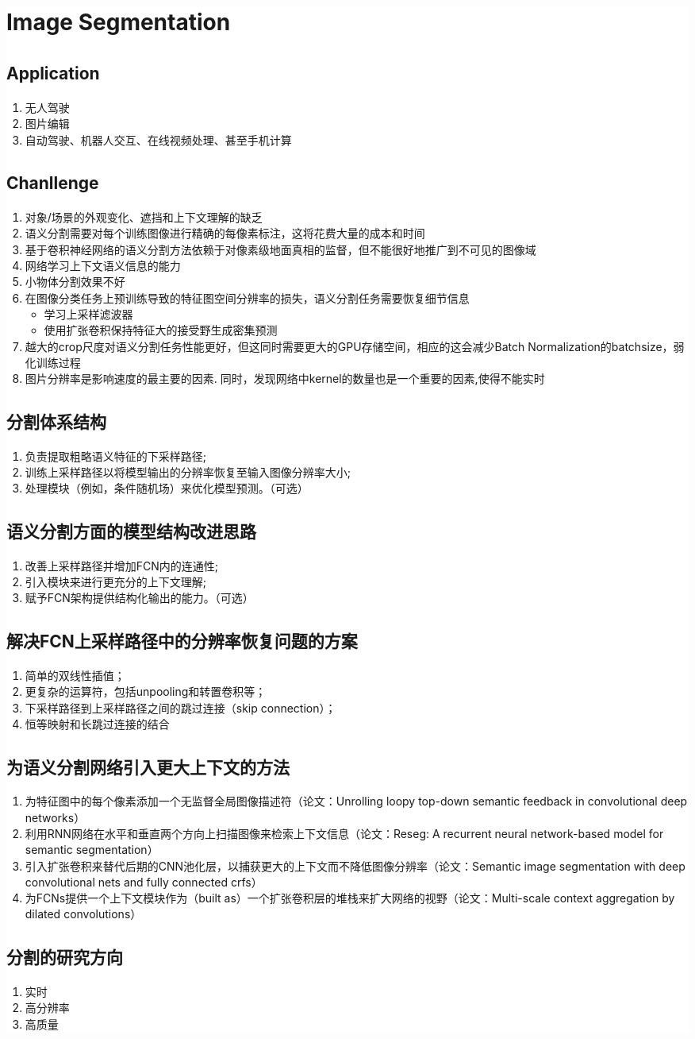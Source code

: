 # Image Segmentation

## Application
1. 无人驾驶
2. 图片编辑
3. 自动驾驶、机器人交互、在线视频处理、甚至手机计算

## Chanllenge
1. 对象/场景的外观变化、遮挡和上下文理解的缺乏
2. 语义分割需要对每个训练图像进行精确的每像素标注，这将花费大量的成本和时间
3. 基于卷积神经网络的语义分割方法依赖于对像素级地面真相的监督，但不能很好地推广到不可见的图像域
4. 网络学习上下文语义信息的能力
5. 小物体分割效果不好
6. 在图像分类任务上预训练导致的特征图空间分辨率的损失，语义分割任务需要恢复细节信息
	- 学习上采样滤波器
	- 使用扩张卷积保持特征大的接受野生成密集预测
7. 越大的crop尺度对语义分割任务性能更好，但这同时需要更大的GPU存储空间，相应的这会减少Batch Normalization的batchsize，弱化训练过程
8. 图片分辨率是影响速度的最主要的因素. 同时，发现网络中kernel的数量也是一个重要的因素,使得不能实时
## 分割体系结构
1. 负责提取粗略语义特征的下采样路径; 
2. 训练上采样路径以将模型输出的分辨率恢复至输入图像分辨率大小; 
3. 处理模块（例如，条件随机场）来优化模型预测。（可选）
## 语义分割方面的模型结构改进思路
1. 改善上采样路径并增加FCN内的连通性; 
2. 引入模块来进行更充分的上下文理解; 
3. 赋予FCN架构提供结构化输出的能力。（可选）
## 解决FCN上采样路径中的分辨率恢复问题的方案
1. 简单的双线性插值；
2. 更复杂的运算符，包括unpooling和转置卷积等； 
3. 下采样路径到上采样路径之间的跳过连接（skip connection）；
4. 恒等映射和长跳过连接的结合

## 为语义分割网络引入更大上下文的方法
1. 为特征图中的每个像素添加一个无监督全局图像描述符（论文：Unrolling loopy 
top-down semantic feedback in convolutional deep networks） 
2. 利用RNN网络在水平和垂直两个方向上扫描图像来检索上下文信息（论文：Reseg: A recurrent 
neural network-based model for semantic segmentation）
3. 引入扩张卷积来替代后期的CNN池化层，以捕获更大的上下文而不降低图像分辨率（论文：Semantic image segmentation with deep convolutional nets and fully connected crfs） 
4. 为FCNs提供一个上下文模块作为（built as）一个扩张卷积层的堆栈来扩大网络的视野（论文：Multi-scale context aggregation by dilated  convolutions）
## 分割的研究方向
1. 实时
2. 高分辨率
3. 高质量
